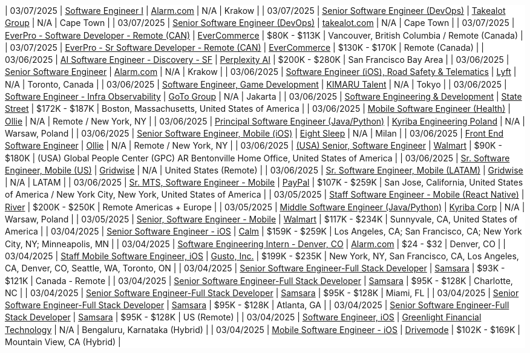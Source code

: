| 03/07/2025 | [Software Engineer I](https://algojobs.io/jobs/3404898) | [Alarm.com](https://algojobs.io/company/alarmcom/) | N/A | Krakow |
| 03/07/2025 | [Senior Software Engineer (DevOps)](https://algojobs.io/jobs/3402894) | [Takealot Group](https://algojobs.io/company/takealotgroup/) | N/A | Cape Town |
| 03/07/2025 | [Senior Software Engineer (DevOps)](https://algojobs.io/jobs/3404572) | [takealot.com](https://algojobs.io/company/takealotcom/) | N/A | Cape Town |
| 03/07/2025 | [EverPro - Software Developer - Remote (CAN)](https://algojobs.io/jobs/3409126) | [EverCommerce](https://algojobs.io/company/evercommerce/) | $80K - $113K | Vancouver, British Columbia / Remote (Canada) |
| 03/07/2025 | [EverPro - Sr Software Developer - Remote (CAN)](https://algojobs.io/jobs/3409125) | [EverCommerce](https://algojobs.io/company/evercommerce/) | $130K - $170K | Remote (Canada) |
| 03/06/2025 | [AI Software Engineer - Discovery - SF](https://algojobs.io/jobs/3403216) | [Perplexity AI](https://algojobs.io/company/perplexityai/) | $200K - $280K | San Francisco Bay Area |
| 03/06/2025 | [Senior Software Engineer](https://algojobs.io/jobs/3388072) | [Alarm.com](https://algojobs.io/company/alarmcom/) | N/A | Krakow |
| 03/06/2025 | [Software Engineer (iOS), Road Safety & Telematics](https://algojobs.io/jobs/3387384) | [Lyft](https://algojobs.io/company/lyft/) | N/A | Toronto, Canada |
| 03/06/2025 | [Software Engineer, Game Development](https://algojobs.io/jobs/3389749) | [KIMARU Talent](https://algojobs.io/company/kimarutalent/) | N/A | Tokyo |
| 03/06/2025 | [Software Engineer - Infra Observability](https://algojobs.io/jobs/3385386) | [GoTo Group](https://algojobs.io/company/gotogroup/) | N/A | Jakarta |
| 03/06/2025 | [Software Engineering & Development](https://algojobs.io/jobs/3393987) | [State Street](https://algojobs.io/company/statestreet/) | $172K - $187K | Boston, Massachusetts, United States of America |
| 03/06/2025 | [Mobile Software Engineer (Health)](https://algojobs.io/jobs/3384944) | [Ollie](https://algojobs.io/company/myollie/) | N/A | Remote / New York, NY |
| 03/06/2025 | [Principal Software Engineer (Java/Python)](https://algojobs.io/jobs/3390579) | [Kyriba Engineering Poland](https://algojobs.io/company/kyriba/) | N/A | Warsaw, Poland |
| 03/06/2025 | [Senior Software Engineer, Mobile (iOS)](https://algojobs.io/jobs/3406671) | [Eight Sleep](https://algojobs.io/company/eightsleep/) | N/A | Milan |
| 03/06/2025 | [Front End Software Engineer](https://algojobs.io/jobs/3384945) | [Ollie](https://algojobs.io/company/myollie/) | N/A | Remote / New York, NY |
| 03/06/2025 | [(USA) Senior, Software Engineer](https://algojobs.io/jobs/3418374) | [Walmart](https://algojobs.io/company/walmart/) | $90K - $180K | (USA) Global People Center (GPC) AR Bentonville Home Office, United States of America |
| 03/06/2025 | [Sr. Software Engineer, Mobile (US)](https://algojobs.io/jobs/3389868) | [Gridwise](https://algojobs.io/company/gridwise/) | N/A | United States (Remote) |
| 03/06/2025 | [Sr. Software Engineer, Mobile (LATAM)](https://algojobs.io/jobs/3389869) | [Gridwise](https://algojobs.io/company/gridwise/) | N/A | LATAM |
| 03/06/2025 | [Sr. MTS, Software Engineer - Mobile](https://algojobs.io/jobs/3410718) | [PayPal](https://algojobs.io/company/paypal/) | $107K - $259K | San Jose, California, United States of America / New York City, New York, United States of America |
| 03/05/2025 | [Staff Software Engineer - Mobile (React Native)](https://algojobs.io/jobs/3375191) | [River](https://algojobs.io/company/river/) | $200K - $250K | Remote Americas + Europe |
| 03/05/2025 | [Middle Software Engineer (Java/Python)](https://algojobs.io/jobs/3376058) | [Kyriba Corp](https://algojobs.io/company/kyriba/) | N/A | Warsaw, Poland |
| 03/05/2025 | [Senior, Software Engineer - Mobile](https://algojobs.io/jobs/3394843) | [Walmart](https://algojobs.io/company/walmart/) | $117K - $234K | Sunnyvale, CA, United States of America |
| 03/04/2025 | [Senior Software Engineer - iOS](https://algojobs.io/jobs/3358998) | [Calm](https://algojobs.io/company/calm/) | $159K - $259K | Los Angeles, CA; San Francisco, CA; New York City, NY; Minneapolis, MN |
| 03/04/2025 | [Software Engineering Intern - Denver, CO](https://algojobs.io/jobs/3360184) | [Alarm.com](https://algojobs.io/company/alarmcom/) | $24 - $32 | Denver, CO |
| 03/04/2025 | [Staff Mobile Software Engineer, iOS](https://algojobs.io/jobs/3360088) | [Gusto, Inc.](https://algojobs.io/company/gusto/) | $199K - $235K | New York, NY, San Francisco, CA, Los Angeles, CA, Denver, CO,  Seattle, WA, Toronto, ON |
| 03/04/2025 | [Senior Software Engineer-Full Stack Developer](https://algojobs.io/jobs/3345645) | [Samsara](https://algojobs.io/company/samsara/) | $93K - $121K | Canada - Remote |
| 03/04/2025 | [Senior Software Engineer-Full Stack Developer](https://algojobs.io/jobs/3345638) | [Samsara](https://algojobs.io/company/samsara/) | $95K - $128K | Charlotte, NC |
| 03/04/2025 | [Senior Software Engineer-Full Stack Developer](https://algojobs.io/jobs/3345639) | [Samsara](https://algojobs.io/company/samsara/) | $95K - $128K | Miami, FL |
| 03/04/2025 | [Senior Software Engineer-Full Stack Developer](https://algojobs.io/jobs/3345634) | [Samsara](https://algojobs.io/company/samsara/) | $95K - $128K | Atlanta, GA |
| 03/04/2025 | [Senior Software Engineer-Full Stack Developer](https://algojobs.io/jobs/3345646) | [Samsara](https://algojobs.io/company/samsara/) | $95K - $128K | US (Remote) |
| 03/04/2025 | [Software Engineer, iOS](https://algojobs.io/jobs/3358318) | [Greenlight Financial Technology](https://algojobs.io/company/greenlight/) | N/A | Bengaluru, Karnataka (Hybrid) |
| 03/04/2025 | [Mobile Software Engineer - iOS](https://algojobs.io/jobs/3371707) | [Drivemode](https://algojobs.io/company/drivemode/) | $102K - $169K | Mountain View, CA (Hybrid) |